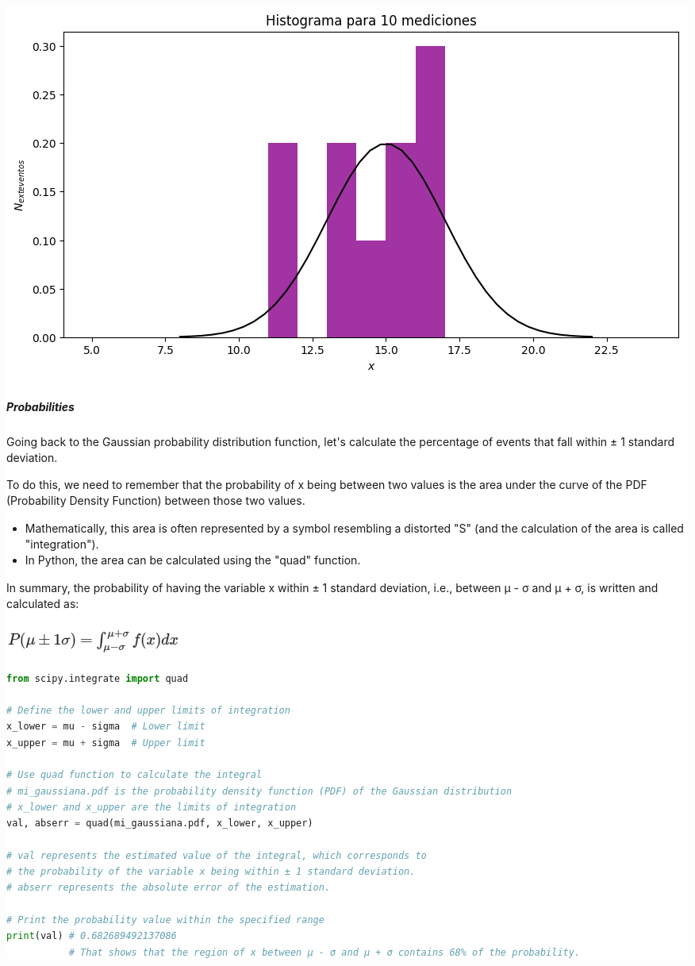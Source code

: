 ![img.png](img/hist_10}.png)

##### Probabilities

Going back to the Gaussian probability distribution function, let's calculate the percentage of events that fall within ± 1 standard deviation. 

To do this, we need to remember that the probability of x being between two values is the area under the curve of the PDF (Probability Density Function) between those two values. 
* Mathematically, this area is often represented by a symbol resembling a distorted "S" (and the calculation of the area is called "integration"). 
* In Python, the area can be calculated using the "quad" function. 

In summary, the probability of having the variable x within ± 1 standard deviation, i.e., between μ - σ and μ + σ, is written and calculated as:

![img.png](img/ec.png)

```python
from scipy.integrate import quad

# Define the lower and upper limits of integration
x_lower = mu - sigma  # Lower limit
x_upper = mu + sigma  # Upper limit

# Use quad function to calculate the integral
# mi_gaussiana.pdf is the probability density function (PDF) of the Gaussian distribution
# x_lower and x_upper are the limits of integration
val, abserr = quad(mi_gaussiana.pdf, x_lower, x_upper)

# val represents the estimated value of the integral, which corresponds to 
# the probability of the variable x being within ± 1 standard deviation.
# abserr represents the absolute error of the estimation.

# Print the probability value within the specified range
print(val) # 0.682689492137086
           # That shows that the region of x between μ - σ and μ + σ contains 68% of the probability.
```
